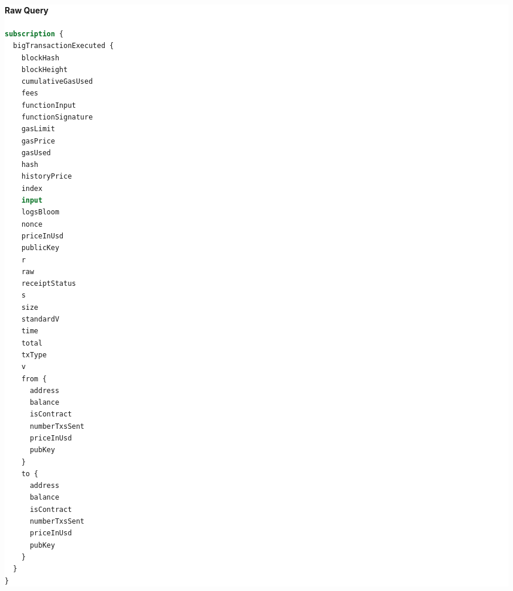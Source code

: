 #### Raw Query

```graphql
subscription {
  bigTransactionExecuted {
    blockHash
    blockHeight
    cumulativeGasUsed
    fees
    functionInput
    functionSignature
    gasLimit
    gasPrice
    gasUsed
    hash
    historyPrice
    index
    input
    logsBloom
    nonce
    priceInUsd
    publicKey
    r
    raw
    receiptStatus
    s
    size
    standardV
    time
    total
    txType
    v
    from {
      address
      balance
      isContract
      numberTxsSent
      priceInUsd
      pubKey
    }
    to {
      address
      balance
      isContract
      numberTxsSent
      priceInUsd
      pubKey
    }
  }
}
```
